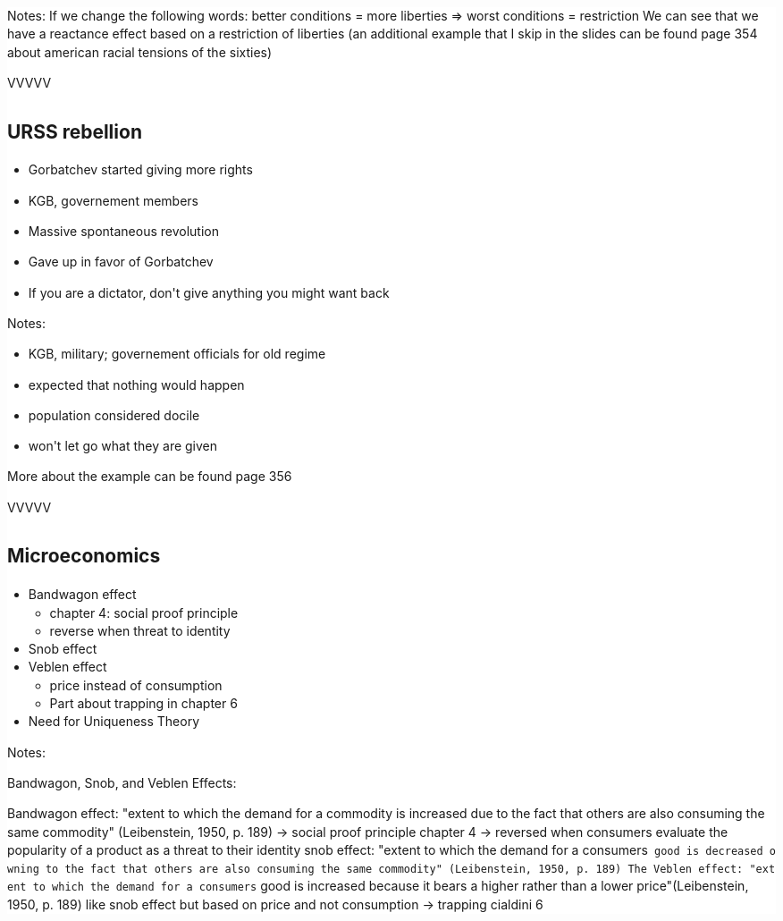 
Notes:
If we change the following words: better conditions = more liberties => worst conditions = restriction 
We can see that we have a reactance effect based on a restriction of liberties
(an additional example that I skip in the slides can be found page 354 about american racial tensions of the sixties)



VVVVV

## URSS rebellion 

- Gorbatchev started giving more rights
- KGB, governement members 
- Massive spontaneous revolution
- Gave up in favor of Gorbatchev 

- If you are a dictator, don't give anything you might want back

Notes:

- KGB, military; governement officials for old regime

- expected that nothing would happen

- population considered docile

- won't let go what they are given

More about the example can be found page 356

VVVVV

## Microeconomics

- Bandwagon effect
  - chapter 4: social proof principle
  - reverse when threat to identity
- Snob effect
- Veblen effect
  - price instead of consumption 
  - Part about trapping in chapter 6
- Need for Uniqueness Theory

Notes:

Bandwagon, Snob, and Veblen Effects:

Bandwagon effect: "extent to which the demand for a commodity is increased due to the fact that others are also consuming the same commodity" (Leibenstein, 1950, p. 189)
-> social proof principle chapter 4
-> reversed when consumers evaluate the popularity of a product as a threat to their identity
snob effect: "extent to which the demand for a consumers` good is decreased owning to the fact that others are also consuming the same commodity" (Leibenstein, 1950, p. 189)
The Veblen effect: "extent to which the demand for a consumers` good is increased because it bears a higher rather than a lower price"(Leibenstein, 1950, p. 189)
like snob effect but based on price and not consumption
-> trapping cialdini 6
